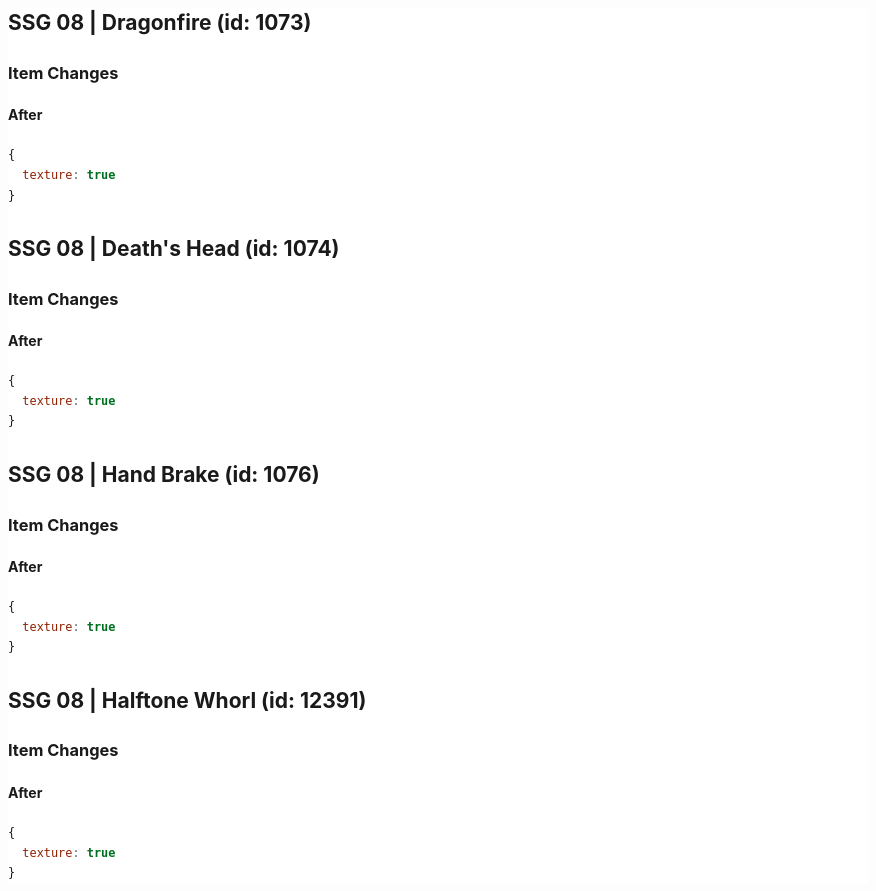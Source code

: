 

## SSG 08 | Dragonfire (id: 1073)

### Item Changes

#### After

```javascript
{
  texture: true
}
```



## SSG 08 | Death's Head (id: 1074)

### Item Changes

#### After

```javascript
{
  texture: true
}
```



## SSG 08 | Hand Brake (id: 1076)

### Item Changes

#### After

```javascript
{
  texture: true
}
```



## SSG 08 | Halftone Whorl (id: 12391)

### Item Changes

#### After

```javascript
{
  texture: true
}
```
